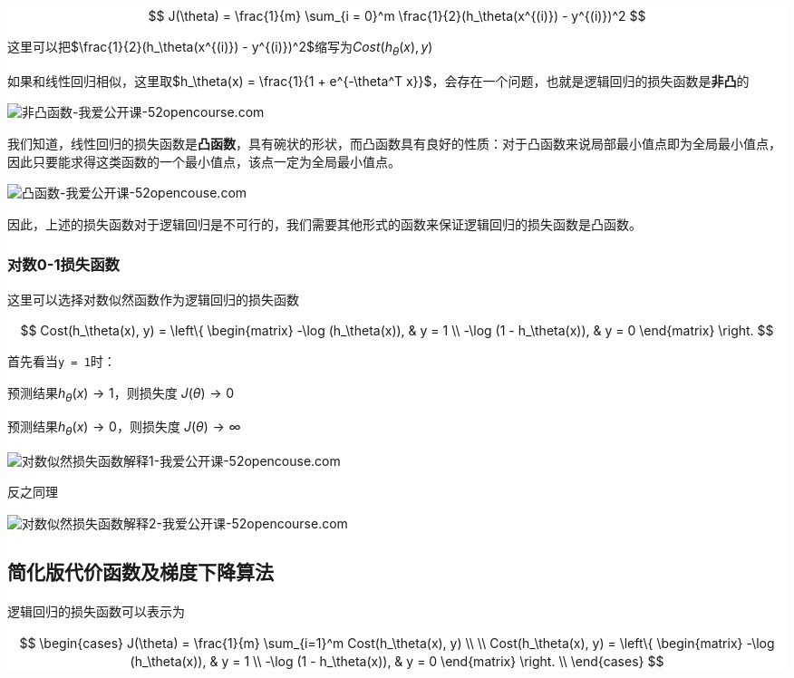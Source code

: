 $$
J(\theta) =  \frac{1}{m} \sum_{i = 0}^m \frac{1}{2}(h_\theta(x^{(i)}) - y^{(i)})^2
$$

这里可以把$\frac{1}{2}(h_\theta(x^{(i)}) - y^{(i)})^2$缩写为$Cost(h_\theta(x), y)$

如果和线性回归相似，这里取$h_\theta(x) = \frac{1}{1 + e^{-\theta^T x}}$，会存在一个问题，也就是逻辑回归的损失函数是**非凸**的

![非凸函数-我爱公开课-52opencourse.com](http://52opencourse.com/?qa=blob&qa_blobid=607435295049781725)

我们知道，线性回归的损失函数是**凸函数**，具有碗状的形状，而凸函数具有良好的性质：对于凸函数来说局部最小值点即为全局最小值点，因此只要能求得这类函数的一个最小值点，该点一定为全局最小值点。

![凸函数-我爱公开课-52opencouse.com](http://52opencourse.com/?qa=blob&qa_blobid=847516551720124317)

因此，上述的损失函数对于逻辑回归是不可行的，我们需要其他形式的函数来保证逻辑回归的损失函数是凸函数。

### 对数0-1损失函数

这里可以选择对数似然函数作为逻辑回归的损失函数

$$
Cost(h_\theta(x), y) = 
\left\{
  \begin{matrix}
  -\log (h_\theta(x)), & y = 1 \\
  -\log (1 - h_\theta(x)), & y = 0
  \end{matrix}
\right.
$$

首先看当`y = 1`时：

预测结果$h_\theta(x) \rightarrow 1$，则损失度 $J(\theta) \rightarrow 0$

预测结果$h_\theta(x) \rightarrow 0$，则损失度 $J(\theta) \rightarrow \infty$

![对数似然损失函数解释1-我爱公开课-52opencouse.com](http://52opencourse.com/?qa=blob&qa_blobid=7499905772199633281)

反之同理

![对数似然损失函数解释2-我爱公开课-52opencourse.com](http://52opencourse.com/?qa=blob&qa_blobid=16991899942735763470)

## 简化版代价函数及梯度下降算法

逻辑回归的损失函数可以表示为

$$
\begin{cases}
J(\theta) = \frac{1}{m} \sum_{i=1}^m Cost(h_\theta(x), y) \\ \\
Cost(h_\theta(x), y) = 
\left\{
  \begin{matrix}
  -\log (h_\theta(x)), & y = 1 \\
  -\log (1 - h_\theta(x)), & y = 0
  \end{matrix}
\right. \\
\end{cases}
$$
